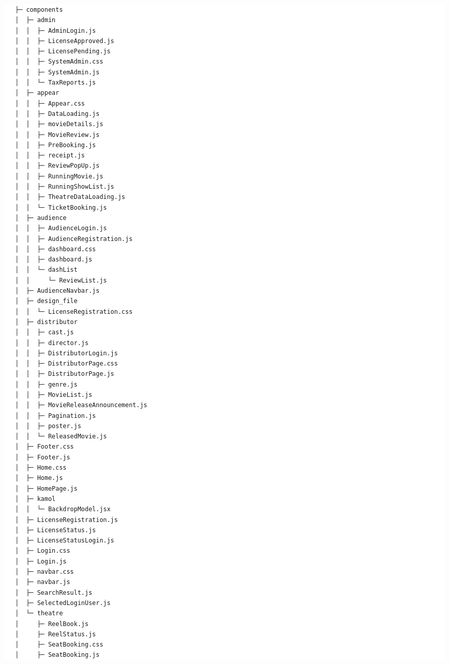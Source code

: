 ```
   ├─ components
   │  ├─ admin
   │  │  ├─ AdminLogin.js
   │  │  ├─ LicenseApproved.js
   │  │  ├─ LicensePending.js
   │  │  ├─ SystemAdmin.css
   │  │  ├─ SystemAdmin.js
   │  │  └─ TaxReports.js
   │  ├─ appear
   │  │  ├─ Appear.css
   │  │  ├─ DataLoading.js
   │  │  ├─ movieDetails.js
   │  │  ├─ MovieReview.js
   │  │  ├─ PreBooking.js
   │  │  ├─ receipt.js
   │  │  ├─ ReviewPopUp.js
   │  │  ├─ RunningMovie.js
   │  │  ├─ RunningShowList.js
   │  │  ├─ TheatreDataLoading.js
   │  │  └─ TicketBooking.js
   │  ├─ audience
   │  │  ├─ AudienceLogin.js
   │  │  ├─ AudienceRegistration.js
   │  │  ├─ dashboard.css
   │  │  ├─ dashboard.js
   │  │  └─ dashList
   │  │     └─ ReviewList.js
   │  ├─ AudienceNavbar.js
   │  ├─ design_file
   │  │  └─ LicenseRegistration.css
   │  ├─ distributor
   │  │  ├─ cast.js
   │  │  ├─ director.js
   │  │  ├─ DistributorLogin.js
   │  │  ├─ DistributorPage.css
   │  │  ├─ DistributorPage.js
   │  │  ├─ genre.js
   │  │  ├─ MovieList.js
   │  │  ├─ MovieReleaseAnnouncement.js
   │  │  ├─ Pagination.js
   │  │  ├─ poster.js
   │  │  └─ ReleasedMovie.js
   │  ├─ Footer.css
   │  ├─ Footer.js
   │  ├─ Home.css
   │  ├─ Home.js
   │  ├─ HomePage.js
   │  ├─ kamol
   │  │  └─ BackdropModel.jsx
   │  ├─ LicenseRegistration.js
   │  ├─ LicenseStatus.js
   │  ├─ LicenseStatusLogin.js
   │  ├─ Login.css
   │  ├─ Login.js
   │  ├─ navbar.css
   │  ├─ navbar.js
   │  ├─ SearchResult.js
   │  ├─ SelectedLoginUser.js
   │  └─ theatre
   │     ├─ ReelBook.js
   │     ├─ ReelStatus.js
   │     ├─ SeatBooking.css
   │     ├─ SeatBooking.js
```